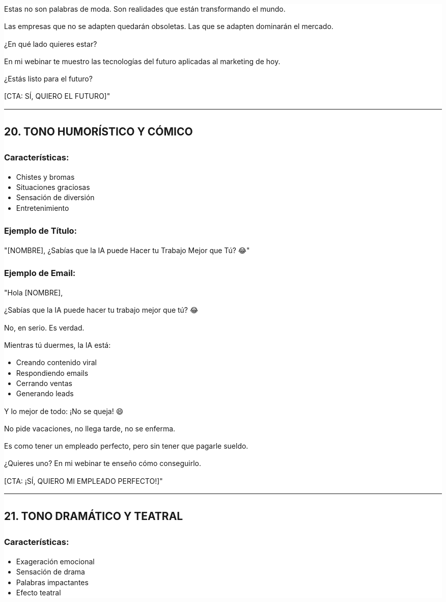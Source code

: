 Estas no son palabras de moda. Son realidades que están transformando el mundo.

Las empresas que no se adapten quedarán obsoletas.
Las que se adapten dominarán el mercado.

¿En qué lado quieres estar?

En mi webinar te muestro las tecnologías del futuro aplicadas al marketing de hoy.

¿Estás listo para el futuro?

[CTA: SÍ, QUIERO EL FUTURO]"

---

## 20. TONO HUMORÍSTICO Y CÓMICO

### Características:
- Chistes y bromas
- Situaciones graciosas
- Sensación de diversión
- Entretenimiento

### Ejemplo de Título:
"[NOMBRE], ¿Sabías que la IA puede Hacer tu Trabajo Mejor que Tú? 😂"

### Ejemplo de Email:
"Hola [NOMBRE],

¿Sabías que la IA puede hacer tu trabajo mejor que tú? 😂

No, en serio. Es verdad.

Mientras tú duermes, la IA está:
- Creando contenido viral
- Respondiendo emails
- Cerrando ventas
- Generando leads

Y lo mejor de todo: ¡No se queja! 😄

No pide vacaciones, no llega tarde, no se enferma.

Es como tener un empleado perfecto, pero sin tener que pagarle sueldo.

¿Quieres uno? En mi webinar te enseño cómo conseguirlo.

[CTA: ¡SÍ, QUIERO MI EMPLEADO PERFECTO!]"

---

## 21. TONO DRAMÁTICO Y TEATRAL

### Características:
- Exageración emocional
- Sensación de drama
- Palabras impactantes
- Efecto teatral
